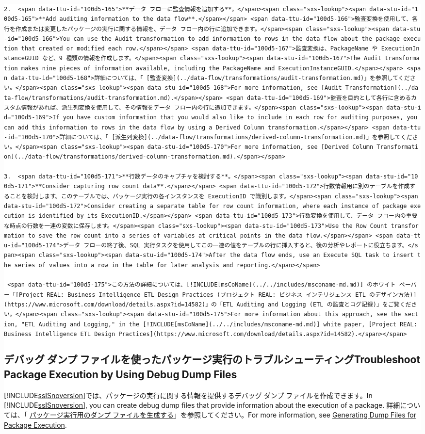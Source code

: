     2.  <span data-ttu-id="100d5-165">**データ フローに監査情報を追加する**。</span><span class="sxs-lookup"><span data-stu-id="100d5-165">**Add auditing information to the data flow**.</span></span> <span data-ttu-id="100d5-166">監査変換を使用して、各行を作成または変更したパッケージの実行に関する情報を、データ フロー内の行に追加できます。</span><span class="sxs-lookup"><span data-stu-id="100d5-166">You can use the Audit transformation to add information to rows in the data flow about the package execution that created or modified each row.</span></span> <span data-ttu-id="100d5-167">監査変換は、PackageName や ExecutionInstanceGUID など、9 種類の情報を作成します。</span><span class="sxs-lookup"><span data-stu-id="100d5-167">The Audit transformation makes nine pieces of information available, including the PackageName and ExecutionInstanceGUID.</span></span> <span data-ttu-id="100d5-168">詳細については、「 [監査変換](../data-flow/transformations/audit-transformation.md)」を参照してください。</span><span class="sxs-lookup"><span data-stu-id="100d5-168">For more information, see [Audit Transformation](../data-flow/transformations/audit-transformation.md).</span></span> <span data-ttu-id="100d5-169">監査を目的として各行に含めるカスタム情報があれば、派生列変換を使用して、その情報をデータ フロー内の行に追加できます。</span><span class="sxs-lookup"><span data-stu-id="100d5-169">If you have custom information that you would also like to include in each row for auditing purposes, you can add this information to rows in the data flow by using a Derived Column transformation.</span></span> <span data-ttu-id="100d5-170">詳細については、「 [派生列変換](../data-flow/transformations/derived-column-transformation.md)」を参照してください。</span><span class="sxs-lookup"><span data-stu-id="100d5-170">For more information, see [Derived Column Transformation](../data-flow/transformations/derived-column-transformation.md).</span></span>  
  
    3.  <span data-ttu-id="100d5-171">**行数データのキャプチャを検討する**。</span><span class="sxs-lookup"><span data-stu-id="100d5-171">**Consider capturing row count data**.</span></span> <span data-ttu-id="100d5-172">行数情報用に別のテーブルを作成することを検討します。このテーブルでは、パッケージ実行の各インスタンスを ExecutionID で識別します。</span><span class="sxs-lookup"><span data-stu-id="100d5-172">Consider creating a separate table for row count information, where each instance of package execution is identified by its ExecutionID.</span></span> <span data-ttu-id="100d5-173">行数変換を使用して、データ フロー内の重要な時点の行数を一連の変数に保存します。</span><span class="sxs-lookup"><span data-stu-id="100d5-173">Use the Row Count transformation to save the row count into a series of variables at critical points in the data flow.</span></span> <span data-ttu-id="100d5-174">データ フローの終了後、SQL 実行タスクを使用してこの一連の値をテーブルの行に挿入すると、後の分析やレポートに役立ちます。</span><span class="sxs-lookup"><span data-stu-id="100d5-174">After the data flow ends, use an Execute SQL task to insert the series of values into a row in the table for later analysis and reporting.</span></span>  
  
     <span data-ttu-id="100d5-175">この方法の詳細については、[!INCLUDE[msCoName](../../includes/msconame-md.md)] のホワイト ペーパー「[Project REAL: Business Intelligence ETL Design Practices (プロジェクト REAL: ビジネス インテリジェンス ETL のデザイン方法)](https://www.microsoft.com/download/details.aspx?id=14582)」の「ETL Auditing and Logging (ETL の監査とログ記録)」をご覧ください。</span><span class="sxs-lookup"><span data-stu-id="100d5-175">For more information about this approach, see the section, "ETL Auditing and Logging," in the [!INCLUDE[msCoName](../../includes/msconame-md.md)] white paper, [Project REAL: Business Intelligence ETL Design Practices](https://www.microsoft.com/download/details.aspx?id=14582).</span></span>  
  
## <a name="troubleshoot-package-execution-by-using-debug-dump-files"></a><span data-ttu-id="100d5-176">デバッグ ダンプ ファイルを使ったパッケージ実行のトラブルシューティング</span><span class="sxs-lookup"><span data-stu-id="100d5-176">Troubleshoot Package Execution by Using Debug Dump Files</span></span>  
 <span data-ttu-id="100d5-177">[!INCLUDE[ssISnoversion](../../includes/ssisnoversion-md.md)]では、パッケージの実行に関する情報を提供するデバッグ ダンプ ファイルを作成できます。</span><span class="sxs-lookup"><span data-stu-id="100d5-177">In [!INCLUDE[ssISnoversion](../../includes/ssisnoversion-md.md)], you can create debug dump files that provide information about the execution of a package.</span></span> <span data-ttu-id="100d5-178">詳細については、「 [パッケージ実行用のダンプ ファイルを生成する](generating-dump-files-for-package-execution.md)」を参照してください。</span><span class="sxs-lookup"><span data-stu-id="100d5-178">For more information, see [Generating Dump Files for Package Execution](generating-dump-files-for-package-execution.md).</span></span>  
  